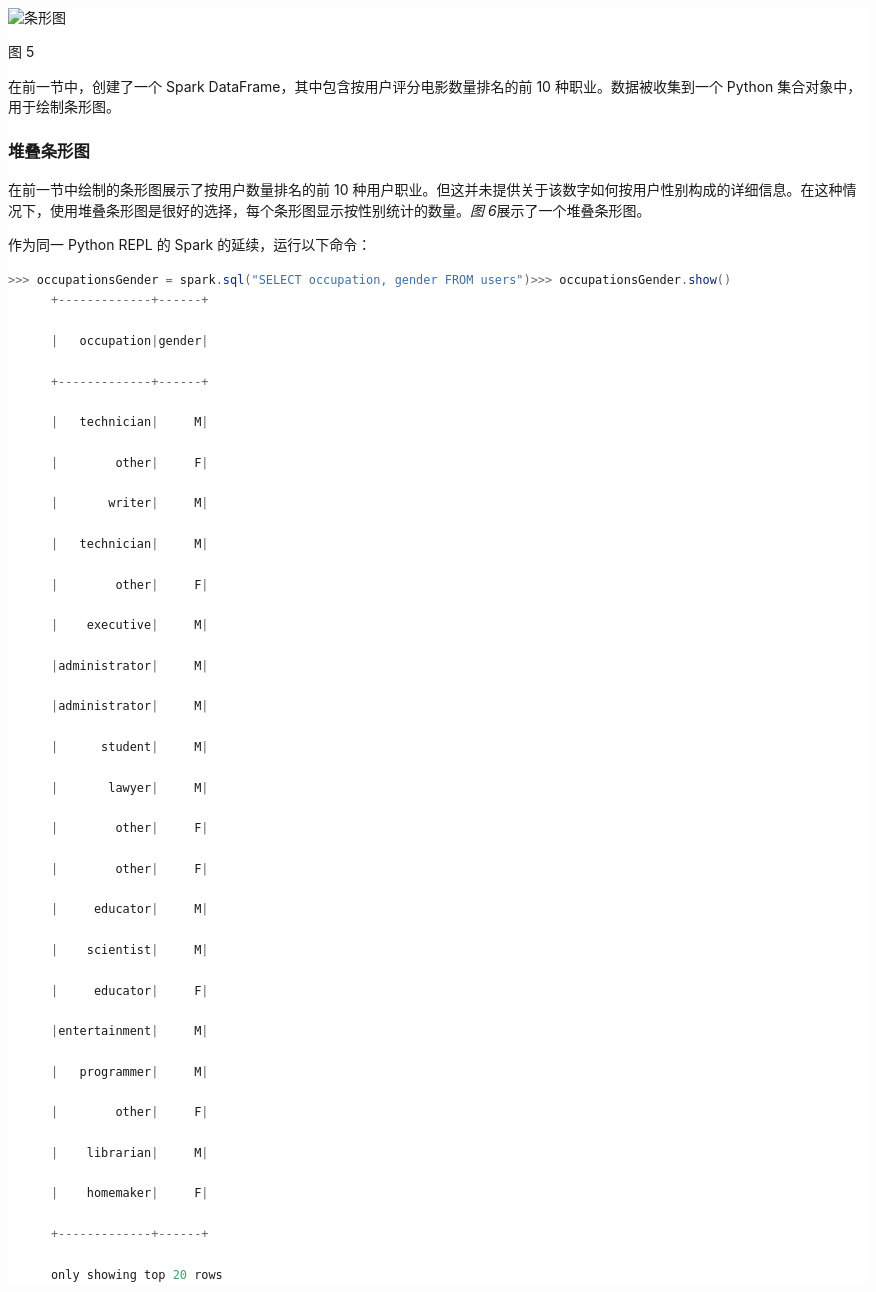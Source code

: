 ![条形图](https://github.com/OpenDocCN/freelearn-bigdata-zh/raw/master/docs/spark2-bg/img/image_05_006.jpg)

图 5

在前一节中，创建了一个 Spark DataFrame，其中包含按用户评分电影数量排名的前 10 种职业。数据被收集到一个 Python 集合对象中，用于绘制条形图。

### 堆叠条形图

在前一节中绘制的条形图展示了按用户数量排名的前 10 种用户职业。但这并未提供关于该数字如何按用户性别构成的详细信息。在这种情况下，使用堆叠条形图是很好的选择，每个条形图显示按性别统计的数量。*图 6*展示了一个堆叠条形图。

作为同一 Python REPL 的 Spark 的延续，运行以下命令：

```scala
>>> occupationsGender = spark.sql("SELECT occupation, gender FROM users")>>> occupationsGender.show()
      +-------------+------+

      |   occupation|gender|

      +-------------+------+

      |   technician|     M|

      |        other|     F|

      |       writer|     M|

      |   technician|     M|

      |        other|     F|

      |    executive|     M|

      |administrator|     M|

      |administrator|     M|

      |      student|     M|

      |       lawyer|     M|

      |        other|     F|

      |        other|     F|

      |     educator|     M|

      |    scientist|     M|

      |     educator|     F|

      |entertainment|     M|

      |   programmer|     M|

      |        other|     F|

      |    librarian|     M|

      |    homemaker|     F|

      +-------------+------+

      only showing top 20 rows
```